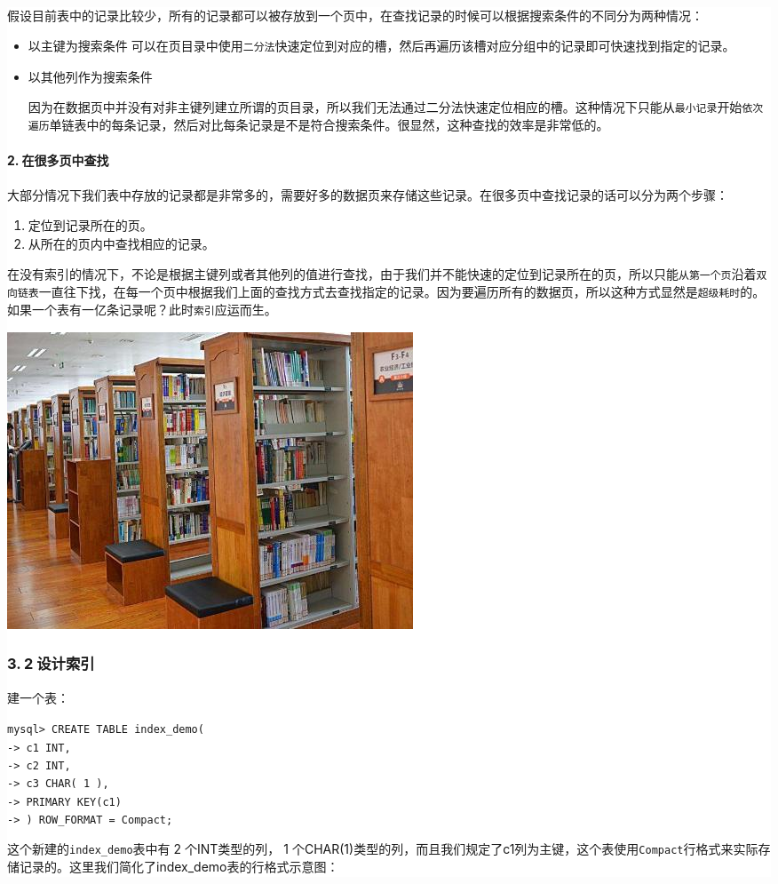 假设目前表中的记录比较少，所有的记录都可以被存放到一个页中，在查找记录的时候可以根据搜索条件的不同分为两种情况：

- 以主键为搜索条件
  可以在页目录中使用`二分法`快速定位到对应的槽，然后再遍历该槽对应分组中的记录即可快速找到指定的记录。

- 以其他列作为搜索条件

  因为在数据页中并没有对非主键列建立所谓的页目录，所以我们无法通过二分法快速定位相应的槽。这种情况下只能从`最小记录`开始`依次遍历`单链表中的每条记录，然后对比每条记录是不是符合搜索条件。很显然，这种查找的效率是非常低的。

#### 2. 在很多页中查找

大部分情况下我们表中存放的记录都是非常多的，需要好多的数据页来存储这些记录。在很多页中查找记录的话可以分为两个步骤：

1. 定位到记录所在的页。
2. 从所在的页内中查找相应的记录。

在没有索引的情况下，不论是根据主键列或者其他列的值进行查找，由于我们并不能快速的定位到记录所在的页，所以只能`从第一个页`沿着`双向链表`一直往下找，在每一个页中根据我们上面的查找方式去查找指定的记录。因为要遍历所有的数据页，所以这种方式显然是`超级耗时`的。如果一个表有一亿条记录呢？此时`索引`应运而生。

![image-20220207220149448](images/image-20220207220149448.png)

### 3. 2 设计索引

建一个表：

```mysql
mysql> CREATE TABLE index_demo(
-> c1 INT,
-> c2 INT,
-> c3 CHAR( 1 ),
-> PRIMARY KEY(c1)
-> ) ROW_FORMAT = Compact;
```

这个新建的`index_demo`表中有 2 个INT类型的列， 1 个CHAR(1)类型的列，而且我们规定了c1列为主键，这个表使用`Compact`行格式来实际存储记录的。这里我们简化了index_demo表的行格式示意图：

